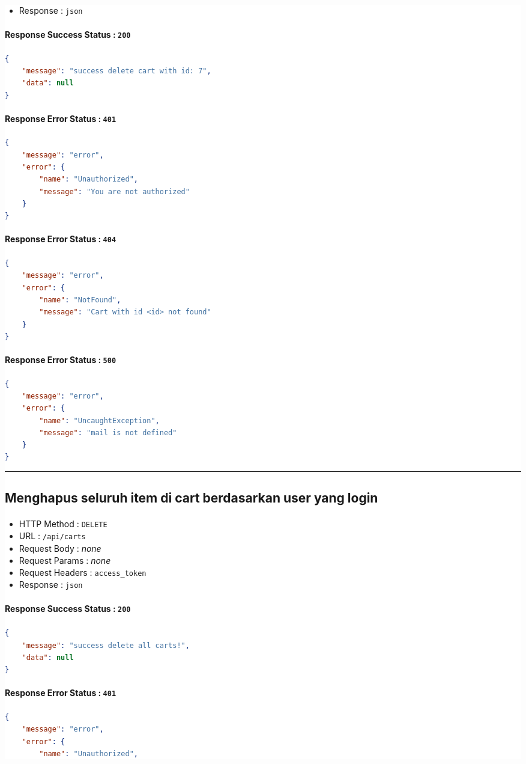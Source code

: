 - Response : `json`


#### Response Success Status : `200`
```json
{
    "message": "success delete cart with id: 7",
    "data": null
}
```
#### Response Error Status : `401`
```json
{
    "message": "error",
    "error": {
        "name": "Unauthorized",
        "message": "You are not authorized"
    }
}
```
#### Response Error Status : `404`
```json
{
    "message": "error",
    "error": {
        "name": "NotFound",
        "message": "Cart with id <id> not found"
    }
}
```
#### Response Error Status : `500`
```json
{
    "message": "error",
    "error": {
        "name": "UncaughtException",
        "message": "mail is not defined"
    }
}
```
---
## Menghapus seluruh item di cart berdasarkan user yang login
- HTTP Method : `DELETE`
- URL : `/api/carts`
- Request Body : *none*
- Request Params : *none*
- Request Headers : `access_token`
- Response : `json`


#### Response Success Status : `200`
```json
{
    "message": "success delete all carts!",
    "data": null
}
```
#### Response Error Status : `401`
```json
{
    "message": "error",
    "error": {
        "name": "Unauthorized",
```
